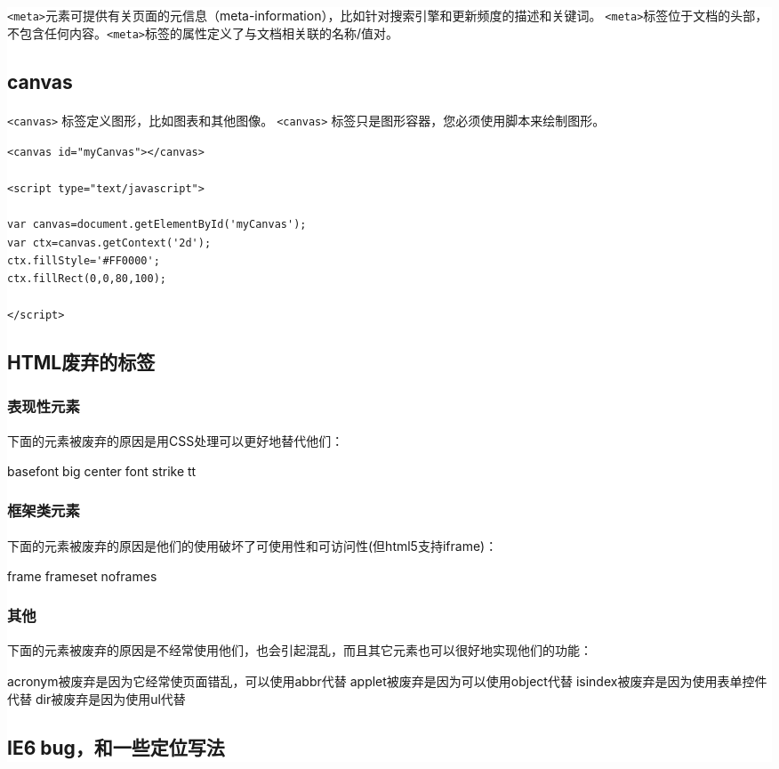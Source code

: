 ``<meta>``元素可提供有关页面的元信息（meta-information），比如针对搜索引擎和更新频度的描述和关键词。
``<meta>``标签位于文档的头部，不包含任何内容。``<meta>``标签的属性定义了与文档相关联的名称/值对。

## canvas

``<canvas>`` 标签定义图形，比如图表和其他图像。
``<canvas>`` 标签只是图形容器，您必须使用脚本来绘制图形。

```
<canvas id="myCanvas"></canvas>

<script type="text/javascript">

var canvas=document.getElementById('myCanvas');
var ctx=canvas.getContext('2d');
ctx.fillStyle='#FF0000';
ctx.fillRect(0,0,80,100);

</script>
```

## HTML废弃的标签

### 表现性元素

下面的元素被废弃的原因是用CSS处理可以更好地替代他们：

basefont
big
center
font
strike
tt

### 框架类元素

下面的元素被废弃的原因是他们的使用破坏了可使用性和可访问性(但html5支持iframe)：

frame
frameset
noframes

### 其他

下面的元素被废弃的原因是不经常使用他们，也会引起混乱，而且其它元素也可以很好地实现他们的功能：

acronym被废弃是因为它经常使页面错乱，可以使用abbr代替
applet被废弃是因为可以使用object代替
isindex被废弃是因为使用表单控件代替
dir被废弃是因为使用ul代替

## IE6 bug，和一些定位写法
